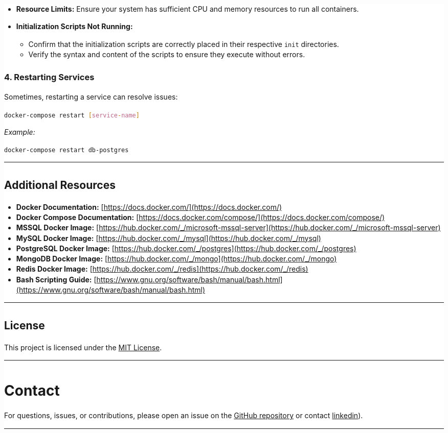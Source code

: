 - **Resource Limits:** Ensure your system has sufficient CPU and memory resources to run all containers.

- **Initialization Scripts Not Running:**
  - Confirm that the initialization scripts are correctly placed in their respective `init` directories.
  - Verify the syntax and content of the scripts to ensure they execute without errors.

### 4. Restarting Services

Sometimes, restarting a service can resolve issues:

```bash
docker-compose restart [service-name]
```

*Example:*

```bash
docker-compose restart db-postgres
```

---

## Additional Resources

- **Docker Documentation:** [https://docs.docker.com/](https://docs.docker.com/)
- **Docker Compose Documentation:** [https://docs.docker.com/compose/](https://docs.docker.com/compose/)
- **MSSQL Docker Image:** [https://hub.docker.com/_/microsoft-mssql-server](https://hub.docker.com/_/microsoft-mssql-server)
- **MySQL Docker Image:** [https://hub.docker.com/_/mysql](https://hub.docker.com/_/mysql)
- **PostgreSQL Docker Image:** [https://hub.docker.com/_/postgres](https://hub.docker.com/_/postgres)
- **MongoDB Docker Image:** [https://hub.docker.com/_/mongo](https://hub.docker.com/_/mongo)
- **Redis Docker Image:** [https://hub.docker.com/_/redis](https://hub.docker.com/_/redis)
- **Bash Scripting Guide:** [https://www.gnu.org/software/bash/manual/bash.html](https://www.gnu.org/software/bash/manual/bash.html)

---

## License

This project is licensed under the [MIT License](LICENSE).

---

# Contact

For questions, issues, or contributions, please open an issue on the [GitHub repository](https://github.com/kelcho-spense/Multi-Database-Setup-with-Docker-Compose/issues) or contact [linkedin](https://www.linkedin.com/in/kevin-comba-gatimu/)).

---
